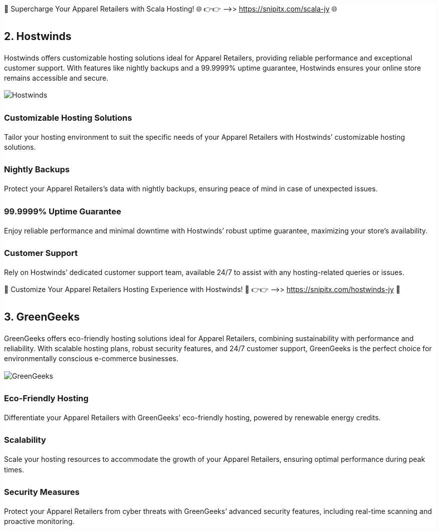 🚀 Supercharge Your Apparel Retailers with Scala Hosting! 🌐
👉👉 -->> https://snipitx.com/scala-jy 🌐

## 2. Hostwinds

Hostwinds offers customizable hosting solutions ideal for Apparel Retailers, providing reliable performance and exceptional customer support. With features like nightly backups and a 99.9999% uptime guarantee, Hostwinds ensures your online store remains accessible and secure.

![Hostwinds](https://i.imgur.com/53aSNXx.jpeg "Hostwinds Hosting")

### Customizable Hosting Solutions
Tailor your hosting environment to suit the specific needs of your Apparel Retailers with Hostwinds’ customizable hosting solutions.

### Nightly Backups
Protect your Apparel Retailers’s data with nightly backups, ensuring peace of mind in case of unexpected issues.

### 99.9999% Uptime Guarantee
Enjoy reliable performance and minimal downtime with Hostwinds’ robust uptime guarantee, maximizing your store’s availability.

### Customer Support
Rely on Hostwinds’ dedicated customer support team, available 24/7 to assist with any hosting-related queries or issues.

🌟 Customize Your Apparel Retailers Hosting Experience with Hostwinds! 🚀
👉👉 -->> https://snipitx.com/hostwinds-jy 🚀


## 3. GreenGeeks

GreenGeeks offers eco-friendly hosting solutions ideal for Apparel Retailers, combining sustainability with performance and reliability. With scalable hosting plans, robust security features, and 24/7 customer support, GreenGeeks is the perfect choice for environmentally conscious e-commerce businesses.

![GreenGeeks](https://i.imgur.com/eEwuntu.jpg "GreenGeeks Hosting")

### Eco-Friendly Hosting
Differentiate your Apparel Retailers with GreenGeeks’ eco-friendly hosting, powered by renewable energy credits.

### Scalability
Scale your hosting resources to accommodate the growth of your Apparel Retailers, ensuring optimal performance during peak times.

### Security Measures
Protect your Apparel Retailers from cyber threats with GreenGeeks’ advanced security features, including real-time scanning and proactive monitoring.
